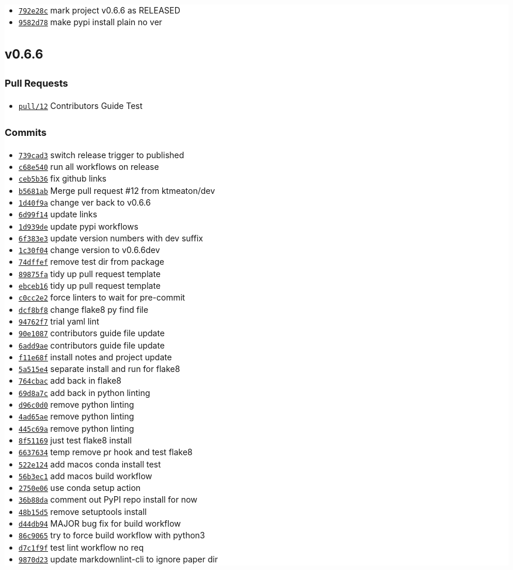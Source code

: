 * [```792e28c```](https://github.com/ktmeaton/NCBImeta/commit/792e28c) mark project v0.6.6 as RELEASED
* [```9582d78```](https://github.com/ktmeaton/NCBImeta/commit/9582d78) make pypi install plain no ver

## v0.6.6

### Pull Requests

* [```pull/12```](https://github.com/ktmeaton/NCBImeta/pull/12) Contributors Guide Test

### Commits

* [```739cad3```](https://github.com/ktmeaton/NCBImeta/commit/739cad3) switch release trigger to published
* [```c68e540```](https://github.com/ktmeaton/NCBImeta/commit/c68e540) run all workflows on release
* [```ceb5b36```](https://github.com/ktmeaton/NCBImeta/commit/ceb5b36) fix github links
* [```b5681ab```](https://github.com/ktmeaton/NCBImeta/commit/b5681ab) Merge pull request #12 from ktmeaton/dev
* [```1d40f9a```](https://github.com/ktmeaton/NCBImeta/commit/1d40f9a) change ver back to v0.6.6
* [```6d99f14```](https://github.com/ktmeaton/NCBImeta/commit/6d99f14) update links
* [```1d939de```](https://github.com/ktmeaton/NCBImeta/commit/1d939de) update pypi workflows
* [```6f383e3```](https://github.com/ktmeaton/NCBImeta/commit/6f383e3) update version numbers with dev suffix
* [```1c30f04```](https://github.com/ktmeaton/NCBImeta/commit/1c30f04) change version to v0.6.6dev
* [```74dffef```](https://github.com/ktmeaton/NCBImeta/commit/74dffef) remove test dir from package
* [```89875fa```](https://github.com/ktmeaton/NCBImeta/commit/89875fa) tidy up pull request template
* [```ebceb16```](https://github.com/ktmeaton/NCBImeta/commit/ebceb16) tidy up pull request template
* [```c0cc2e2```](https://github.com/ktmeaton/NCBImeta/commit/c0cc2e2) force linters to wait for pre-commit
* [```dcf8bf8```](https://github.com/ktmeaton/NCBImeta/commit/dcf8bf8) change flake8 py find file
* [```94762f7```](https://github.com/ktmeaton/NCBImeta/commit/94762f7) trial yaml lint
* [```90e1087```](https://github.com/ktmeaton/NCBImeta/commit/90e1087) contributors guide file update
* [```6add9ae```](https://github.com/ktmeaton/NCBImeta/commit/6add9ae) contributors guide file update
* [```f11e68f```](https://github.com/ktmeaton/NCBImeta/commit/f11e68f) install notes and project update
* [```5a515e4```](https://github.com/ktmeaton/NCBImeta/commit/5a515e4) separate install and run for flake8
* [```764cbac```](https://github.com/ktmeaton/NCBImeta/commit/764cbac) add back in flake8
* [```69d8a7c```](https://github.com/ktmeaton/NCBImeta/commit/69d8a7c) add back in python linting
* [```d96c0d0```](https://github.com/ktmeaton/NCBImeta/commit/d96c0d0) remove python linting
* [```4ad65ae```](https://github.com/ktmeaton/NCBImeta/commit/4ad65ae) remove python linting
* [```445c69a```](https://github.com/ktmeaton/NCBImeta/commit/445c69a) remove python linting
* [```8f51169```](https://github.com/ktmeaton/NCBImeta/commit/8f51169) just test flake8 install
* [```6637634```](https://github.com/ktmeaton/NCBImeta/commit/6637634) temp remove pr hook and test flake8
* [```522e124```](https://github.com/ktmeaton/NCBImeta/commit/522e124) add macos conda install test
* [```56b3ec1```](https://github.com/ktmeaton/NCBImeta/commit/56b3ec1) add macos build workflow
* [```2750e06```](https://github.com/ktmeaton/NCBImeta/commit/2750e06) use conda setup action
* [```36b88da```](https://github.com/ktmeaton/NCBImeta/commit/36b88da) comment out PyPI repo install for now
* [```48b15d5```](https://github.com/ktmeaton/NCBImeta/commit/48b15d5) remove setuptools install
* [```d44db94```](https://github.com/ktmeaton/NCBImeta/commit/d44db94) MAJOR bug fix for build workflow
* [```86c9065```](https://github.com/ktmeaton/NCBImeta/commit/86c9065) try to force build workflow with python3
* [```d7c1f9f```](https://github.com/ktmeaton/NCBImeta/commit/d7c1f9f) test lint workflow no req
* [```9870d23```](https://github.com/ktmeaton/NCBImeta/commit/9870d23) update markdownlint-cli to ignore paper dir